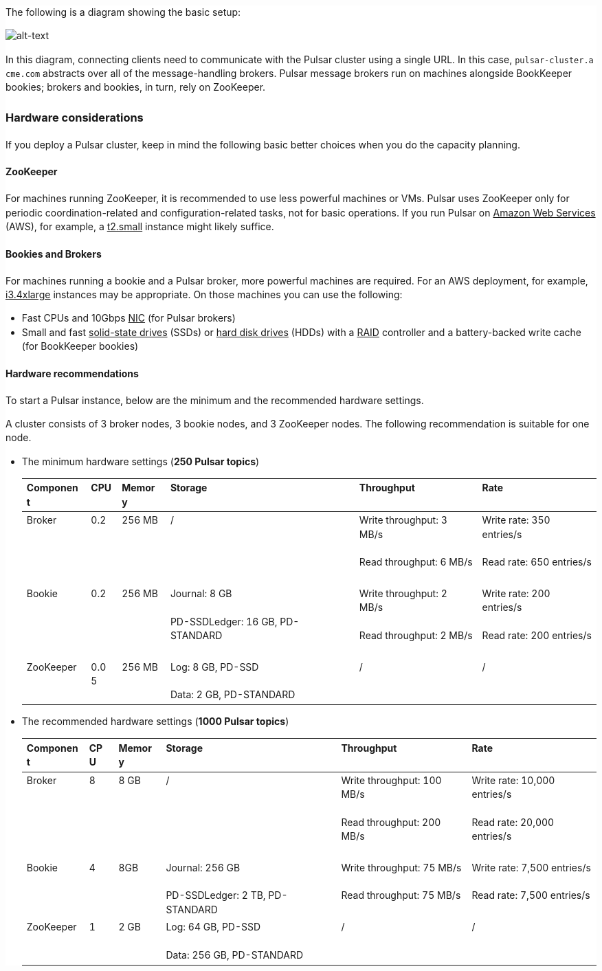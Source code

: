The following is a diagram showing the basic setup:

![alt-text](assets/pulsar-basic-setup.png)

In this diagram, connecting clients need to communicate with the Pulsar cluster using a single URL. In this case, `pulsar-cluster.acme.com` abstracts over all of the message-handling brokers. Pulsar message brokers run on machines alongside BookKeeper bookies; brokers and bookies, in turn, rely on ZooKeeper.

### Hardware considerations

If you deploy a Pulsar cluster, keep in mind the following basic better choices when you do the capacity planning.

#### ZooKeeper

For machines running ZooKeeper, it is recommended to use less powerful machines or VMs. Pulsar uses ZooKeeper only for periodic coordination-related and configuration-related tasks, not for basic operations. If you run Pulsar on [Amazon Web Services](https://aws.amazon.com/) (AWS), for example, a [t2.small](http://docs.aws.amazon.com/AWSEC2/latest/UserGuide/t2-instances.html) instance might likely suffice.

#### Bookies and Brokers

For machines running a bookie and a Pulsar broker, more powerful machines are required. For an AWS deployment, for example, [i3.4xlarge](https://aws.amazon.com/blogs/aws/now-available-i3-instances-for-demanding-io-intensive-applications/) instances may be appropriate. On those machines you can use the following:

* Fast CPUs and 10Gbps [NIC](https://en.wikipedia.org/wiki/Network_interface_controller) (for Pulsar brokers)
* Small and fast [solid-state drives](https://en.wikipedia.org/wiki/Solid-state_drive) (SSDs) or [hard disk drives](https://en.wikipedia.org/wiki/Hard_disk_drive) (HDDs) with a [RAID](https://en.wikipedia.org/wiki/RAID) controller and a battery-backed write cache (for BookKeeper bookies)

#### Hardware recommendations

To start a Pulsar instance, below are the minimum and the recommended hardware settings.

A cluster consists of 3 broker nodes, 3 bookie nodes, and 3 ZooKeeper nodes. The following recommendation is suitable for one node.

- The minimum hardware settings (**250 Pulsar topics**)
   
   Component | CPU|Memory|Storage|Throughput |Rate
   |---|---|---|---|---|---
   Broker|0.2|256 MB|/|Write throughput: 3 MB/s<br><br />Read throughput: 6 MB/s<br><br />|Write rate: 350 entries/s<br><br />Read rate: 650 entries/s
   Bookie|0.2|256 MB|Journal: 8 GB<br><br />PD-SSDLedger: 16 GB, PD-STANDARD|Write throughput: 2 MB/s<br><br />Read throughput: 2 MB/s<br><br />|Write rate: 200 entries/s<br><br />Read rate: 200 entries/s
   ZooKeeper|0.05|256 MB|Log: 8 GB, PD-SSD<br><br />Data: 2 GB, PD-STANDARD|/|/

- The recommended hardware settings (**1000 Pulsar topics**)

   Component | CPU|Memory|Storage|Throughput |Rate
   |---|---|---|---|---|---
   Broker|8|8 GB|/|Write throughput: 100 MB/s<br><br />Read throughput: 200 MB/s<br><br />|Write rate: 10,000 entries/s<br><br />Read rate: 20,000 entries/s
   Bookie|4|8GB|Journal: 256 GB<br><br />PD-SSDLedger: 2 TB, PD-STANDARD|Write throughput: 75 MB/s<br><br />Read throughput: 75 MB/s<br><br />|Write rate: 7,500 entries/s<br><br />Read rate: 7,500 entries/s
   ZooKeeper|1|2 GB|Log: 64 GB, PD-SSD<br><br />Data: 256 GB, PD-STANDARD|/|/
